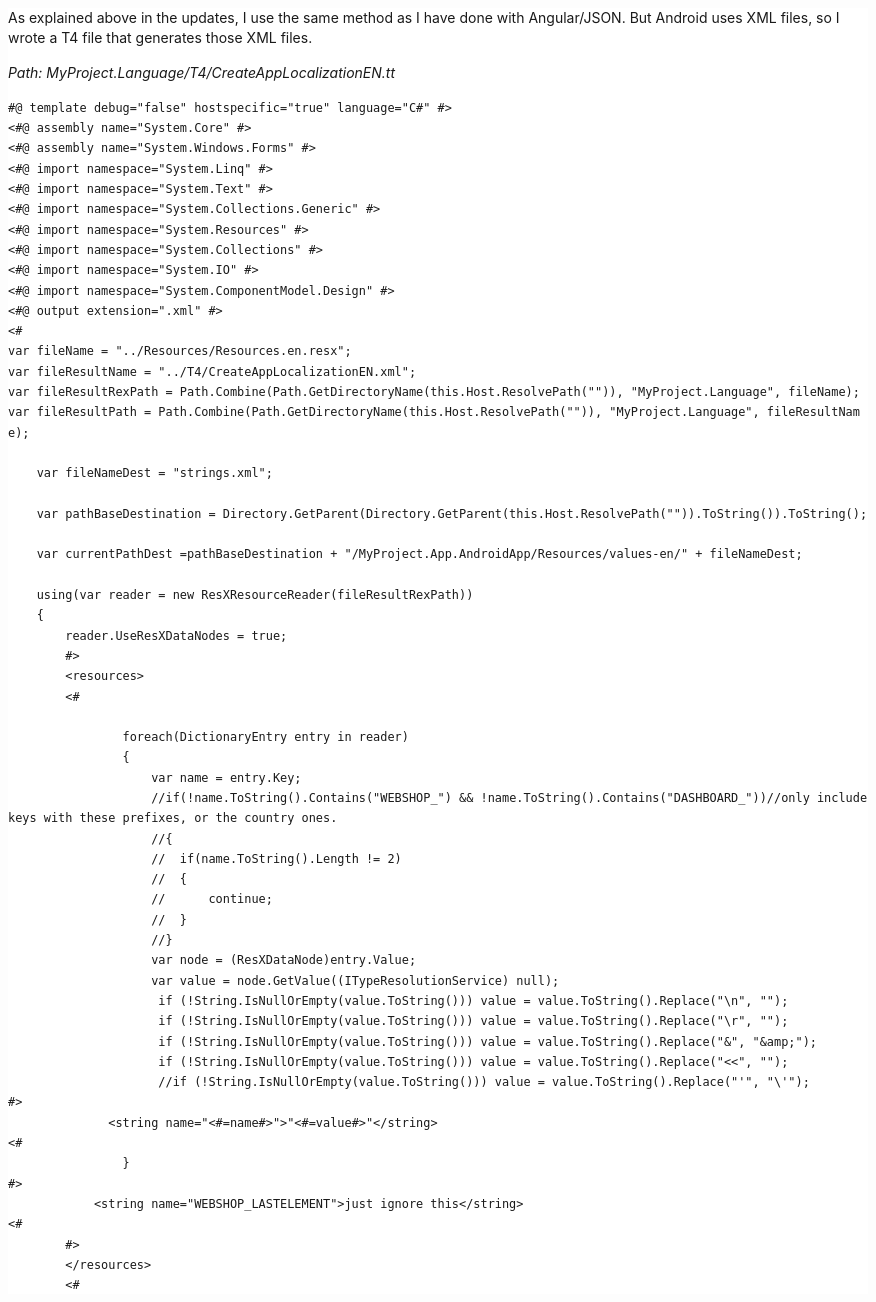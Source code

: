 As explained above in the updates, I use the same method as I have done with Angular/JSON. But Android uses XML files, so I wrote a T4 file that generates those XML files.

*Path: MyProject.Language/T4/CreateAppLocalizationEN.tt*

    #@ template debug="false" hostspecific="true" language="C#" #>
	<#@ assembly name="System.Core" #>
	<#@ assembly name="System.Windows.Forms" #>
	<#@ import namespace="System.Linq" #>
	<#@ import namespace="System.Text" #>
	<#@ import namespace="System.Collections.Generic" #>
	<#@ import namespace="System.Resources" #>
	<#@ import namespace="System.Collections" #>
	<#@ import namespace="System.IO" #>
	<#@ import namespace="System.ComponentModel.Design" #>
	<#@ output extension=".xml" #>
	<#
	var fileName = "../Resources/Resources.en.resx";
	var fileResultName = "../T4/CreateAppLocalizationEN.xml";
	var fileResultRexPath = Path.Combine(Path.GetDirectoryName(this.Host.ResolvePath("")), "MyProject.Language", fileName);
	var fileResultPath = Path.Combine(Path.GetDirectoryName(this.Host.ResolvePath("")), "MyProject.Language", fileResultName);

		var fileNameDest = "strings.xml";

		var pathBaseDestination = Directory.GetParent(Directory.GetParent(this.Host.ResolvePath("")).ToString()).ToString();

		var currentPathDest =pathBaseDestination + "/MyProject.App.AndroidApp/Resources/values-en/" + fileNameDest;

		using(var reader = new ResXResourceReader(fileResultRexPath))
		{
			reader.UseResXDataNodes = true;
			#>
			<resources>
			<#

					foreach(DictionaryEntry entry in reader)
					{
						var name = entry.Key;
						//if(!name.ToString().Contains("WEBSHOP_") && !name.ToString().Contains("DASHBOARD_"))//only include keys with these prefixes, or the country ones.
						//{
						//	if(name.ToString().Length != 2)
						//	{
						//		continue;
						//	}
						//}
						var node = (ResXDataNode)entry.Value;
						var value = node.GetValue((ITypeResolutionService) null); 
						 if (!String.IsNullOrEmpty(value.ToString())) value = value.ToString().Replace("\n", "");
						 if (!String.IsNullOrEmpty(value.ToString())) value = value.ToString().Replace("\r", "");
						 if (!String.IsNullOrEmpty(value.ToString())) value = value.ToString().Replace("&", "&amp;");
						 if (!String.IsNullOrEmpty(value.ToString())) value = value.ToString().Replace("<<", "");
						 //if (!String.IsNullOrEmpty(value.ToString())) value = value.ToString().Replace("'", "\'");
	#>
				  <string name="<#=name#>">"<#=value#>"</string>
	<#		
					}
	#>
				<string name="WEBSHOP_LASTELEMENT">just ignore this</string>
	<#
			#>
			</resources>
			<#